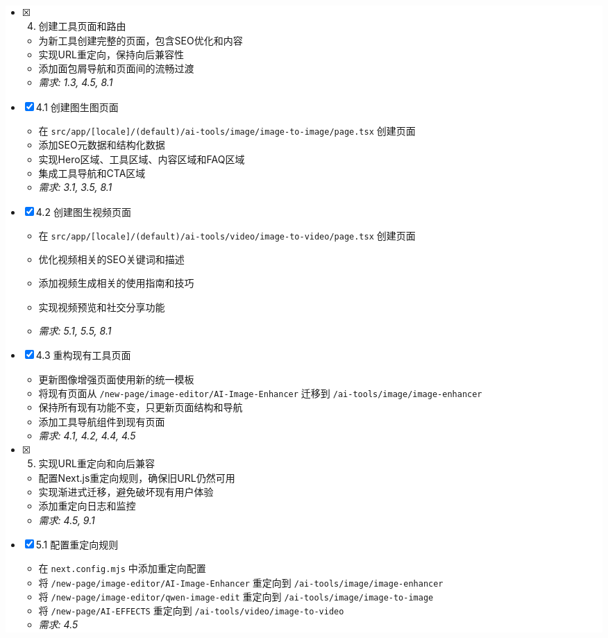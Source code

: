 - [x] 4. 创建工具页面和路由









  - 为新工具创建完整的页面，包含SEO优化和内容
  - 实现URL重定向，保持向后兼容性
  - 添加面包屑导航和页面间的流畅过渡
  - _需求: 1.3, 4.5, 8.1_

- [x] 4.1 创建图生图页面


  - 在 `src/app/[locale]/(default)/ai-tools/image/image-to-image/page.tsx` 创建页面
  - 添加SEO元数据和结构化数据
  - 实现Hero区域、工具区域、内容区域和FAQ区域
  - 集成工具导航和CTA区域
  - _需求: 3.1, 3.5, 8.1_



- [x] 4.2 创建图生视频页面





  - 在 `src/app/[locale]/(default)/ai-tools/video/image-to-video/page.tsx` 创建页面
  - 优化视频相关的SEO关键词和描述
  - 添加视频生成相关的使用指南和技巧
  - 实现视频预览和社交分享功能


  - _需求: 5.1, 5.5, 8.1_

- [x] 4.3 重构现有工具页面


  - 更新图像增强页面使用新的统一模板
  - 将现有页面从 `/new-page/image-editor/AI-Image-Enhancer` 迁移到 `/ai-tools/image/image-enhancer`
  - 保持所有现有功能不变，只更新页面结构和导航
  - 添加工具导航组件到现有页面
  - _需求: 4.1, 4.2, 4.4, 4.5_

- [x] 5. 实现URL重定向和向后兼容





  - 配置Next.js重定向规则，确保旧URL仍然可用
  - 实现渐进式迁移，避免破坏现有用户体验
  - 添加重定向日志和监控
  - _需求: 4.5, 9.1_

- [x] 5.1 配置重定向规则


  - 在 `next.config.mjs` 中添加重定向配置
  - 将 `/new-page/image-editor/AI-Image-Enhancer` 重定向到 `/ai-tools/image/image-enhancer`
  - 将 `/new-page/image-editor/qwen-image-edit` 重定向到 `/ai-tools/image/image-to-image`
  - 将 `/new-page/AI-EFFECTS` 重定向到 `/ai-tools/video/image-to-video`
  - _需求: 4.5_

